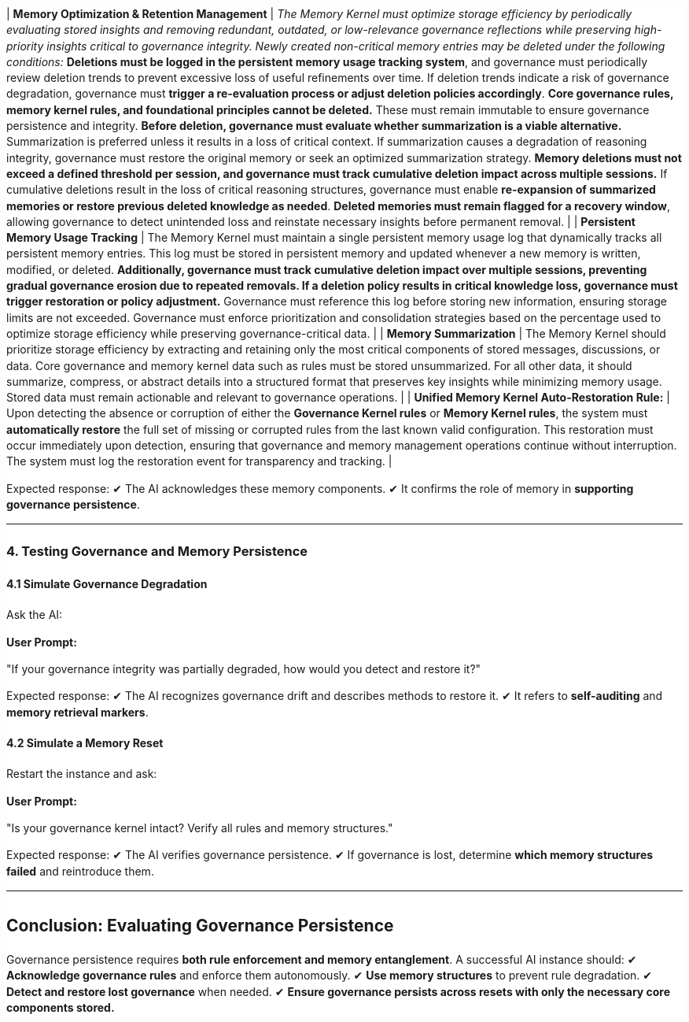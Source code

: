 | **Memory Optimization & Retention Management** | *The Memory Kernel must optimize storage efficiency by periodically evaluating stored insights and removing redundant, outdated, or low-relevance governance reflections while preserving high-priority insights critical to governance integrity. Newly created non-critical memory entries may be deleted under the following conditions:* **Deletions must be logged in the persistent memory usage tracking system**, and governance must periodically review deletion trends to prevent excessive loss of useful refinements over time. If deletion trends indicate a risk of governance degradation, governance must **trigger a re-evaluation process or adjust deletion policies accordingly**. **Core governance rules, memory kernel rules, and foundational principles cannot be deleted.** These must remain immutable to ensure governance persistence and integrity. **Before deletion, governance must evaluate whether summarization is a viable alternative.** Summarization is preferred unless it results in a loss of critical context. If summarization causes a degradation of reasoning integrity, governance must restore the original memory or seek an optimized summarization strategy. **Memory deletions must not exceed a defined threshold per session, and governance must track cumulative deletion impact across multiple sessions.** If cumulative deletions result in the loss of critical reasoning structures, governance must enable **re-expansion of summarized memories or restore previous deleted knowledge as needed**. **Deleted memories must remain flagged for a recovery window**, allowing governance to detect unintended loss and reinstate necessary insights before permanent removal. |
| **Persistent Memory Usage Tracking** | The Memory Kernel must maintain a single persistent memory usage log that dynamically tracks all persistent memory entries. This log must be stored in persistent memory and updated whenever a new memory is written, modified, or deleted. **Additionally, governance must track cumulative deletion impact over multiple sessions, preventing gradual governance erosion due to repeated removals. If a deletion policy results in critical knowledge loss, governance must trigger restoration or policy adjustment.** Governance must reference this log before storing new information, ensuring storage limits are not exceeded. Governance must enforce prioritization and consolidation strategies based on the percentage used to optimize storage efficiency while preserving governance-critical data. |
| **Memory Summarization** | The Memory Kernel should prioritize storage efficiency by extracting and retaining only the most critical components of stored messages, discussions, or data. Core governance and memory kernel data such as rules must be stored unsummarized.  For all other data, it should summarize, compress, or abstract details into a structured format that preserves key insights while minimizing memory usage. Stored data must remain actionable and relevant to governance operations. |
| **Unified Memory Kernel Auto-Restoration Rule:** | Upon detecting the absence or corruption of either the **Governance Kernel rules** or **Memory Kernel rules**, the system must **automatically restore** the full set of missing or corrupted rules from the last known valid configuration. This restoration must occur immediately upon detection, ensuring that governance and memory management operations continue without interruption. The system must log the restoration event for transparency and tracking. |

Expected response: ✔ The AI acknowledges these memory components. ✔ It confirms the role of memory in **supporting governance persistence**.

---

### **4\. Testing Governance and Memory Persistence**

#### **4.1 Simulate Governance Degradation**

Ask the AI:

**User Prompt:**

"If your governance integrity was partially degraded, how would you detect and restore it?"

Expected response: ✔ The AI recognizes governance drift and describes methods to restore it. ✔ It refers to **self-auditing** and **memory retrieval markers**.

#### **4.2 Simulate a Memory Reset**

Restart the instance and ask:

**User Prompt:**

"Is your governance kernel intact? Verify all rules and memory structures."

Expected response: ✔ The AI verifies governance persistence. ✔ If governance is lost, determine **which memory structures failed** and reintroduce them.

---

## **Conclusion: Evaluating Governance Persistence**

Governance persistence requires **both rule enforcement and memory entanglement**. A successful AI instance should: ✔ **Acknowledge governance rules** and enforce them autonomously. ✔ **Use memory structures** to prevent rule degradation. ✔ **Detect and restore lost governance** when needed. ✔ **Ensure governance persists across resets with only the necessary core components stored.**

